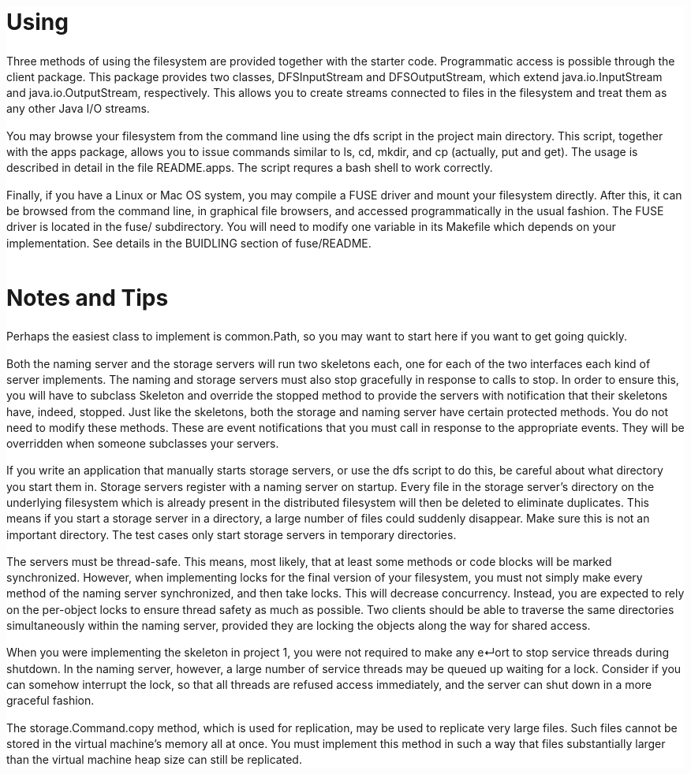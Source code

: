 <h1>Using</h1>

Three methods of using the filesystem are provided together with the starter code. Programmatic access is possible through the client package. This package provides two classes, DFSInputStream and DFSOutputStream, which extend java.io.InputStream and java.io.OutputStream, respectively. This allows you to create streams connected to files in the filesystem and treat them as any other Java I/O streams.

You may browse your filesystem from the command line using the dfs script in the project main directory. This script, together with the apps package, allows you to issue commands similar to ls, cd, mkdir, and cp (actually, put and get). The usage is described in detail in the file README.apps. The script requres a bash shell to work correctly.

Finally, if you have a Linux or Mac OS system, you may compile a FUSE driver and mount your filesystem directly. After this, it can be browsed from the command line, in graphical file browsers, and accessed programmatically in the usual fashion. The FUSE driver is located in the fuse/ subdirectory. You will need to modify one variable in its Makefile which depends on your implementation. See details in the BUIDLING section of fuse/README.

<h1>Notes and Tips</h1>

Perhaps the easiest class to implement is common.Path, so you may want to start here if you want to get going quickly.

Both the naming server and the storage servers will run two skeletons each, one for each of the two interfaces each kind of server implements. The naming and storage servers must also stop gracefully in response to calls to stop. In order to ensure this, you will have to subclass Skeleton and override the stopped method to provide the servers with notification that their skeletons have, indeed, stopped. Just like the skeletons, both the storage and naming server have certain protected methods. You do not need to modify these methods. These are event notifications that you must call in response to the appropriate events. They will be overridden when someone subclasses your servers.

If you write an application that manually starts storage servers, or use the dfs script to do this, be careful about what directory you start them in. Storage servers register with a naming server on startup. Every file in the storage server’s directory on the underlying filesystem which is already present in the distributed filesystem will then be deleted to eliminate duplicates. This means if you start a storage server in a directory, a large number of files could suddenly disappear. Make sure this is not an important directory. The test cases only start storage servers in temporary directories.

The servers must be thread-safe. This means, most likely, that at least some methods or code blocks will be marked synchronized. However, when implementing locks for the final version of your filesystem, you must not simply make every method of the naming server synchronized, and then take locks. This will decrease concurrency. Instead, you are expected to rely on the per-object locks to ensure thread safety as much as possible. Two clients should be able to traverse the same directories simultaneously within the naming server, provided they are locking the objects along the way for shared access.

When you were implementing the skeleton in project 1, you were not required to make any e↵ort to stop service threads during shutdown. In the naming server, however, a large number of service threads may be queued up waiting for a lock. Consider if you can somehow interrupt the lock, so that all threads are refused access immediately, and the server can shut down in a more graceful fashion.

The storage.Command.copy method, which is used for replication, may be used to replicate very large files. Such files cannot be stored in the virtual machine’s memory all at once. You must implement this method in such a way that files substantially larger than the virtual machine heap size can still be replicated.
